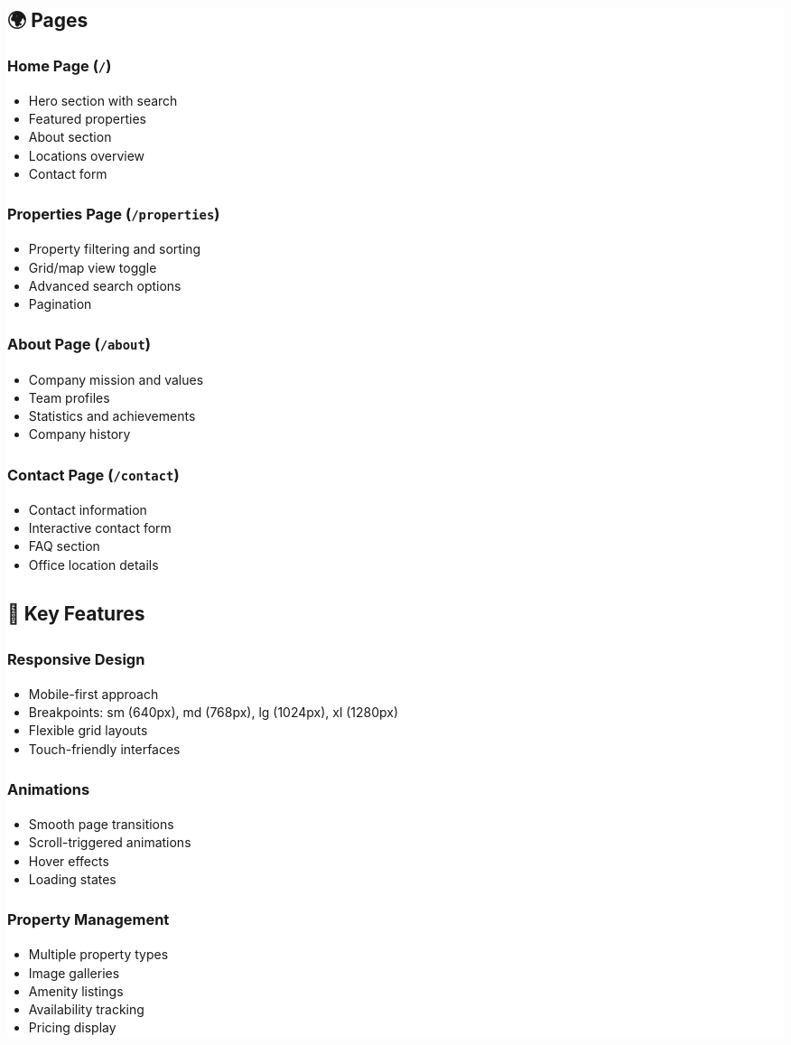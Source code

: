 ## 🌍 Pages

### Home Page (`/`)
- Hero section with search
- Featured properties
- About section
- Locations overview
- Contact form

### Properties Page (`/properties`)
- Property filtering and sorting
- Grid/map view toggle
- Advanced search options
- Pagination

### About Page (`/about`)
- Company mission and values
- Team profiles
- Statistics and achievements
- Company history

### Contact Page (`/contact`)
- Contact information
- Interactive contact form
- FAQ section
- Office location details

## 🎯 Key Features

### Responsive Design
- Mobile-first approach
- Breakpoints: sm (640px), md (768px), lg (1024px), xl (1280px)
- Flexible grid layouts
- Touch-friendly interfaces

### Animations
- Smooth page transitions
- Scroll-triggered animations
- Hover effects
- Loading states

### Property Management
- Multiple property types
- Image galleries
- Amenity listings
- Availability tracking
- Pricing display
